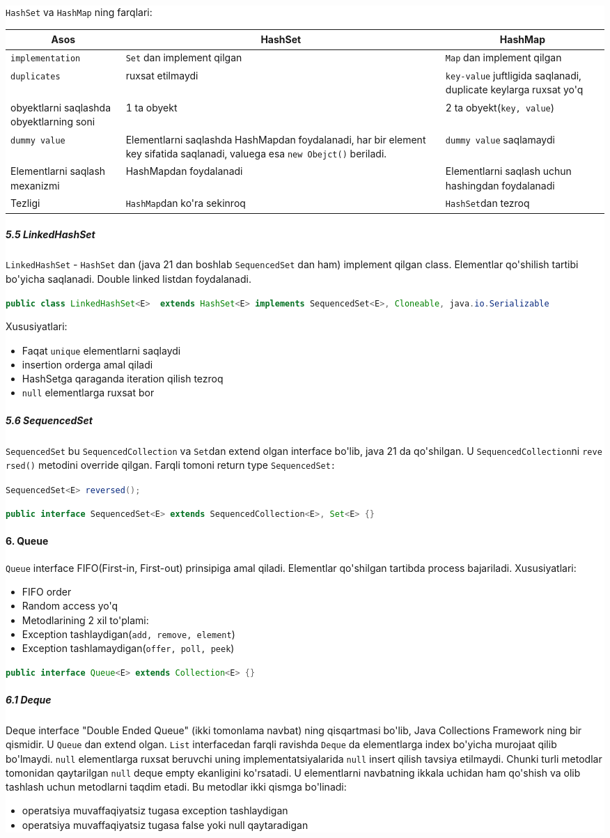 `HashSet` va `HashMap` ning farqlari:

| Asos                                     | HashSet                                                                                                                     | HashMap                                                          |
| ---------------------------------------- | --------------------------------------------------------------------------------------------------------------------------- | ---------------------------------------------------------------- |
| `implementation`                         | `Set` dan implement qilgan                                                                                                  | `Map` dan implement qilgan                                       |
| `duplicates`                             | ruxsat etilmaydi                                                                                                            | `key-value` juftligida saqlanadi, duplicate keylarga ruxsat yo'q |
| obyektlarni saqlashda obyektlarning soni | 1 ta obyekt                                                                                                                 | 2 ta obyekt(`key, value`)                                        |
| `dummy value`                            | Elementlarni saqlashda HashMapdan foydalanadi, har bir element key sifatida saqlanadi, valuega esa `new Obejct()` beriladi. | `dummy value` saqlamaydi                                         |
| Elementlarni saqlash mexanizmi           | HashMapdan foydalanadi                                                                                                      | Elementlarni saqlash uchun hashingdan foydalanadi                |
| Tezligi                                  | `HashMap`dan ko'ra sekinroq                                                                                                 | `HashSet`dan tezroq                                              |

##### **5.5 LinkedHashSet**
`LinkedHashSet` - `HashSet` dan (java 21 dan boshlab `SequencedSet` dan ham) implement qilgan class.  Elementlar qo'shilish tartibi bo'yicha saqlanadi. Double linked listdan foydalanadi. 

```java
public class LinkedHashSet<E>  extends HashSet<E> implements SequencedSet<E>, Cloneable, java.io.Serializable
```

Xususiyatlari:
  - Faqat `unique` elementlarni saqlaydi
  - insertion orderga amal qiladi
  - HashSetga qaraganda iteration qilish tezroq
  - `null` elementlarga ruxsat bor

##### **5.6 SequencedSet**
`SequencedSet` bu `SequencedCollection` va `Set`dan extend olgan interface bo'lib, java 21 da qo'shilgan. U `SequencedCollection`ni `reversed()` metodini override qilgan. Farqli tomoni return type `SequencedSet:`
```java
SequencedSet<E> reversed();
```

```java
public interface SequencedSet<E> extends SequencedCollection<E>, Set<E> {}
```

#### **6. Queue**
`Queue` interface FIFO(First-in, First-out) prinsipiga amal qiladi. Elementlar qo'shilgan tartibda process bajariladi.
   Xususiyatlari:
   - FIFO order
   - Random access yo'q
   - Metodlarining 2 xil to'plami:
   - Exception tashlaydigan(`add, remove, element`)
   - Exception tashlamaydigan(`offer, poll, peek`)

```java
public interface Queue<E> extends Collection<E> {}
```
##### **6.1 Deque**
Deque interface "Double Ended Queue" (ikki tomonlama navbat) ning qisqartmasi bo'lib, Java Collections Framework ning bir qismidir. U `Queue` dan extend olgan.  `List` interfacedan farqli ravishda `Deque` da elementlarga index bo'yicha murojaat qilib bo'lmaydi. `null` elementlarga ruxsat beruvchi uning implementatsiyalarida `null` insert qilish tavsiya etilmaydi. Chunki turli metodlar tomonidan qaytarilgan `null` deque empty ekanligini ko'rsatadi.  U elementlarni navbatning ikkala uchidan ham qo'shish va olib tashlash uchun metodlarni taqdim etadi. Bu metodlar ikki qismga bo'linadi:
  - operatsiya muvaffaqiyatsiz tugasa exception tashlaydigan
  - operatsiya muvaffaqiyatsiz tugasa false yoki null qaytaradigan
